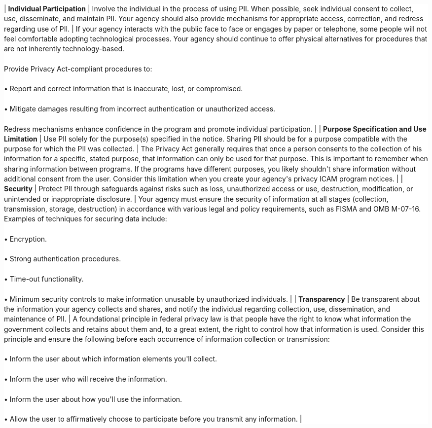 | **Individual Participation** | Involve the individual in the process of using PII. When possible, seek individual consent to collect, use, disseminate, and maintain PII. Your agency should also provide mechanisms for appropriate access, correction, and redress regarding use of PII. | If your agency interacts with the public face to face or engages by paper or telephone, some people will not feel comfortable adopting technological processes. Your agency should continue to offer physical alternatives for procedures that are not inherently technology-based. <br><br> Provide Privacy Act-compliant procedures to: <br><br> •	Report and correct information that is inaccurate, lost, or compromised. <br><br> •	Mitigate damages resulting from incorrect authentication or unauthorized access. <br><br> Redress mechanisms enhance confidence in the program and promote individual participation. |
| **Purpose Specification and Use Limitation** | Use PII solely for the purpose(s) specified in the notice. Sharing PII should be for a purpose compatible with the purpose for which the PII was collected. | The Privacy Act generally requires that once a person consents to the collection of his information for a specific, stated purpose, that information can only be used for that purpose. This is important to remember when sharing information between programs. If the programs have different purposes, you likely shouldn't share information without additional consent from the user. Consider this limitation when you create your agency's privacy ICAM program notices. |
| **Security** | Protect PII through safeguards against risks such as loss, unauthorized access or use, destruction, modification, or unintended or inappropriate disclosure. | Your agency must ensure the security of information at all stages (collection, transmission, storage, destruction) in accordance with various legal and policy requirements, such as FISMA and OMB M-07-16. Examples of techniques for securing data include: <br><br> •	Encryption. <br><br> •	Strong authentication procedures. <br><br> •	Time-out functionality. <br><br> •	Minimum security controls to make information unusable by unauthorized individuals. |
| **Transparency** | Be transparent about the information your agency collects and shares, and notify the individual regarding collection, use, dissemination, and maintenance of PII. | A foundational principle in federal privacy law is that people have the right to know what information the government collects and retains about them and, to a great extent, the right to control how that information is used. Consider this principle and ensure the following before each occurrence of information collection or transmission: <br><br> •	Inform the user about which information elements you'll collect. <br><br> •	Inform the user who will receive the information. <br><br> •	Inform the user about how you'll use the information. <br><br> •	Allow the user to affirmatively choose to participate before you transmit any information. |
